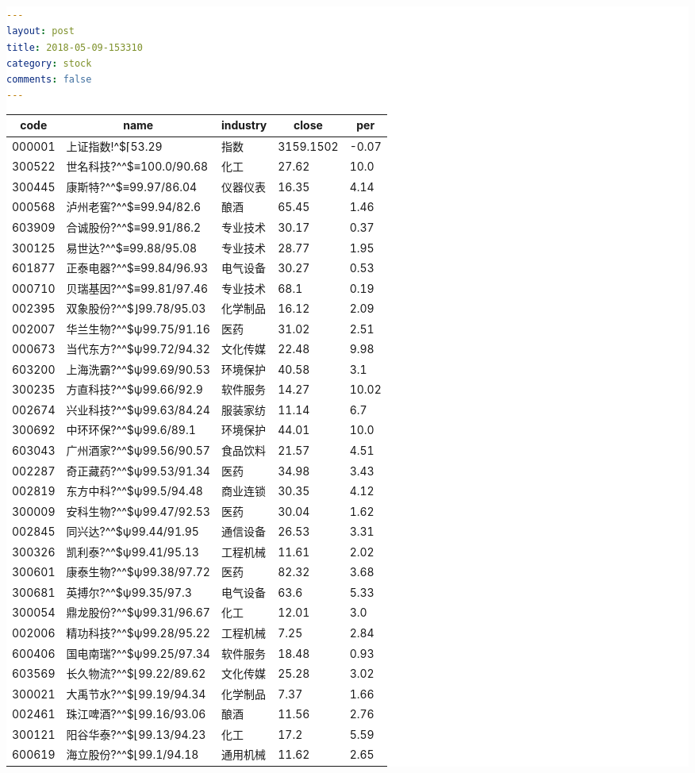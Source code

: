 ```yaml
---
layout: post
title: 2018-05-09-153310
category: stock
comments: false
---
```

| code   |           name           |  industry  |   close   |  per   |
|--------|--------------------------|------------|-----------|--------|
| 000001 |    上证指数!\^$⌈53.29    |    指数    | 3159.1502 | -0.07  |
| 300522 | 世名科技?^^$≡100.0/90.68 |    化工    |   27.62   |  10.0  |
| 300445 |  康斯特?^^$≡99.97/86.04  |  仪器仪表  |   16.35   |  4.14  |
| 000568 | 泸州老窖?^^$≡99.94/82.6  |    酿酒    |   65.45   |  1.46  |
| 603909 | 合诚股份?^^$≡99.91/86.2  |  专业技术  |   30.17   |  0.37  |
| 300125 |  易世达?^^$≡99.88/95.08  |  专业技术  |   28.77   |  1.95  |
| 601877 | 正泰电器?^^$≡99.84/96.93 |  电气设备  |   30.27   |  0.53  |
| 000710 | 贝瑞基因?^^$≡99.81/97.46 |  专业技术  |    68.1   |  0.19  |
| 002395 | 双象股份?^^$⌋99.78/95.03 |  化学制品  |   16.12   |  2.09  |
| 002007 | 华兰生物?^^$ψ99.75/91.16 |    医药    |   31.02   |  2.51  |
| 000673 | 当代东方?^^$ψ99.72/94.32 |  文化传媒  |   22.48   |  9.98  |
| 603200 | 上海洗霸?^^$ψ99.69/90.53 |  环境保护  |   40.58   |  3.1   |
| 300235 | 方直科技?^^$ψ99.66/92.9  |  软件服务  |   14.27   | 10.02  |
| 002674 | 兴业科技?^^$ψ99.63/84.24 |  服装家纺  |   11.14   |  6.7   |
| 300692 |  中环环保?^^$ψ99.6/89.1  |  环境保护  |   44.01   |  10.0  |
| 603043 | 广州酒家?^^$ψ99.56/90.57 |  食品饮料  |   21.57   |  4.51  |
| 002287 | 奇正藏药?^^$ψ99.53/91.34 |    医药    |   34.98   |  3.43  |
| 002819 | 东方中科?^^$ψ99.5/94.48  |  商业连锁  |   30.35   |  4.12  |
| 300009 | 安科生物?^^$ψ99.47/92.53 |    医药    |   30.04   |  1.62  |
| 002845 |  同兴达?^^$ψ99.44/91.95  |  通信设备  |   26.53   |  3.31  |
| 300326 |  凯利泰?^^$ψ99.41/95.13  |  工程机械  |   11.61   |  2.02  |
| 300601 | 康泰生物?^^$ψ99.38/97.72 |    医药    |   82.32   |  3.68  |
| 300681 |  英搏尔?^^$ψ99.35/97.3   |  电气设备  |    63.6   |  5.33  |
| 300054 | 鼎龙股份?^^$ψ99.31/96.67 |    化工    |   12.01   |  3.0   |
| 002006 | 精功科技?^^$ψ99.28/95.22 |  工程机械  |    7.25   |  2.84  |
| 600406 | 国电南瑞?^^$ψ99.25/97.34 |  软件服务  |   18.48   |  0.93  |
| 603569 | 长久物流?^^$⌊99.22/89.62 |  文化传媒  |   25.28   |  3.02  |
| 300021 | 大禹节水?^^$⌊99.19/94.34 |  化学制品  |    7.37   |  1.66  |
| 002461 | 珠江啤酒?^^$⌊99.16/93.06 |    酿酒    |   11.56   |  2.76  |
| 300121 | 阳谷华泰?^^$⌊99.13/94.23 |    化工    |    17.2   |  5.59  |
| 600619 | 海立股份?^^$⌊99.1/94.18  |  通用机械  |   11.62   |  2.65  |